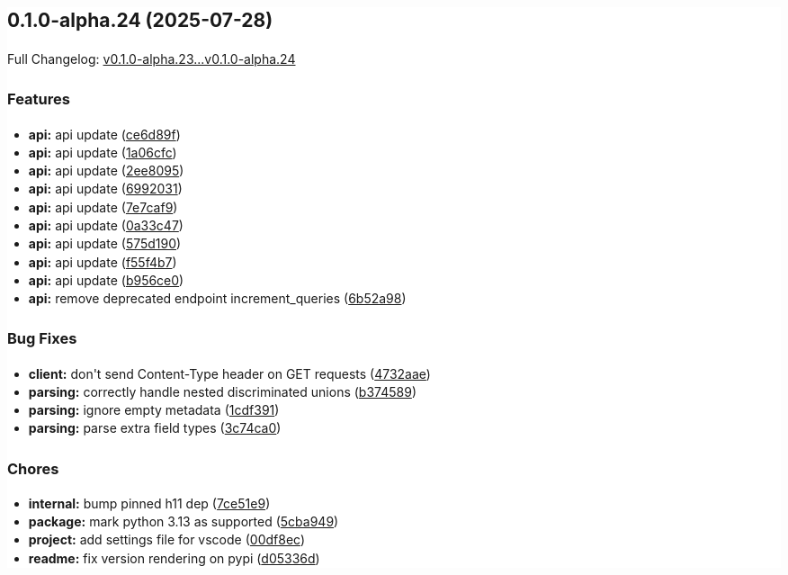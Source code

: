 ## 0.1.0-alpha.24 (2025-07-28)

Full Changelog: [v0.1.0-alpha.23...v0.1.0-alpha.24](https://github.com/cleanlab/codex-python/compare/v0.1.0-alpha.23...v0.1.0-alpha.24)

### Features

* **api:** api update ([ce6d89f](https://github.com/cleanlab/codex-python/commit/ce6d89f3c885765b21c6ba43b1b7b9a1ebf8a61e))
* **api:** api update ([1a06cfc](https://github.com/cleanlab/codex-python/commit/1a06cfc7c19943ac468b2ec9f2787215363cf77e))
* **api:** api update ([2ee8095](https://github.com/cleanlab/codex-python/commit/2ee809593ddb15c4de776a2048883287ec5c0cdb))
* **api:** api update ([6992031](https://github.com/cleanlab/codex-python/commit/6992031e6aa610031f24d818040050b0fc185c34))
* **api:** api update ([7e7caf9](https://github.com/cleanlab/codex-python/commit/7e7caf9a3ad214c5df3686122e4f26b850dcb8b0))
* **api:** api update ([0a33c47](https://github.com/cleanlab/codex-python/commit/0a33c4710d4890d17ddd973ba4a2ed183e45e4c7))
* **api:** api update ([575d190](https://github.com/cleanlab/codex-python/commit/575d1901319984fea901ce216323a5259e17f98c))
* **api:** api update ([f55f4b7](https://github.com/cleanlab/codex-python/commit/f55f4b768f8c1d00bdf61e56b0a7227c8424c5b6))
* **api:** api update ([b956ce0](https://github.com/cleanlab/codex-python/commit/b956ce083ef3c507a7649577724f337a562c427a))
* **api:** remove deprecated endpoint increment_queries ([6b52a98](https://github.com/cleanlab/codex-python/commit/6b52a985af9df1b6618d0685fafee2bae7e98566))


### Bug Fixes

* **client:** don't send Content-Type header on GET requests ([4732aae](https://github.com/cleanlab/codex-python/commit/4732aaeb03872abffb4e13df6dd1994711bd4268))
* **parsing:** correctly handle nested discriminated unions ([b374589](https://github.com/cleanlab/codex-python/commit/b374589baf01ca1236cf0823305e6bca037cf12b))
* **parsing:** ignore empty metadata ([1cdf391](https://github.com/cleanlab/codex-python/commit/1cdf391742b196d5a723307e8c202a69e00b371d))
* **parsing:** parse extra field types ([3c74ca0](https://github.com/cleanlab/codex-python/commit/3c74ca0f1a913bed65cc4c6580dda25a07a90b74))


### Chores

* **internal:** bump pinned h11 dep ([7ce51e9](https://github.com/cleanlab/codex-python/commit/7ce51e93023f66f3e343e379fc1930ddba335e9b))
* **package:** mark python 3.13 as supported ([5cba949](https://github.com/cleanlab/codex-python/commit/5cba94956fff8ca4de99426a20e5c67f0ce6a2ac))
* **project:** add settings file for vscode ([00df8ec](https://github.com/cleanlab/codex-python/commit/00df8ec35d44e5bdc6e68661a92d9d21905222c7))
* **readme:** fix version rendering on pypi ([d05336d](https://github.com/cleanlab/codex-python/commit/d05336d89f5a49b09d7b1f85e7cb3ed74035157a))
